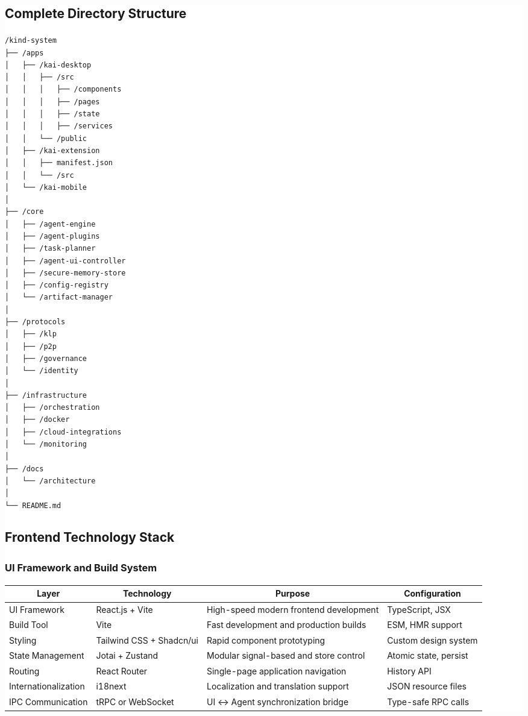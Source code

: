 ## Complete Directory Structure

```text
/kind-system
├── /apps
│   ├── /kai-desktop
│   │   ├── /src
│   │   │   ├── /components
│   │   │   ├── /pages
│   │   │   ├── /state
│   │   │   ├── /services
│   │   └── /public
│   ├── /kai-extension
│   │   ├── manifest.json
│   │   └── /src
│   └── /kai-mobile
│
├── /core
│   ├── /agent-engine
│   ├── /agent-plugins
│   ├── /task-planner
│   ├── /agent-ui-controller
│   ├── /secure-memory-store
│   ├── /config-registry
│   └── /artifact-manager
│
├── /protocols
│   ├── /klp
│   ├── /p2p
│   ├── /governance
│   └── /identity
│
├── /infrastructure
│   ├── /orchestration
│   ├── /docker
│   ├── /cloud-integrations
│   └── /monitoring
│
├── /docs
│   └── /architecture
│
└── README.md
```

## Frontend Technology Stack

### UI Framework and Build System
| Layer        | Technology        | Purpose                                  | Configuration |
|--------------|-------------------|------------------------------------------|---------------|
| UI Framework | React.js + Vite  | High-speed modern frontend development   | TypeScript, JSX |
| Build Tool   | Vite             | Fast development and production builds    | ESM, HMR support |
| Styling      | Tailwind CSS + Shadcn/ui | Rapid component prototyping      | Custom design system |
| State Management | Jotai + Zustand | Modular signal-based and store control  | Atomic state, persist |
| Routing      | React Router     | Single-page application navigation        | History API |
| Internationalization | i18next | Localization and translation support   | JSON resource files |
| IPC Communication | tRPC or WebSocket | UI ↔ Agent synchronization bridge     | Type-safe RPC calls |

